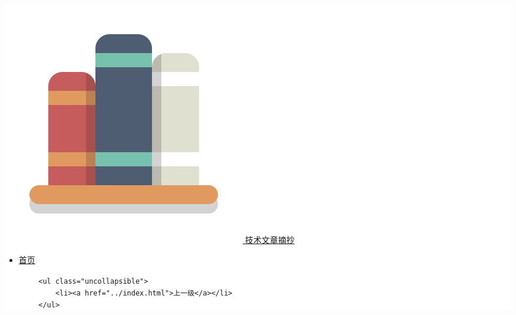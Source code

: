 <!DOCTYPE html>

<html xmlns="http://www.w3.org/1999/xhtml">
<head>
    <head>
        <meta http-equiv="Content-Type" content="text/html; charset=UTF-8">
        <meta name="viewport" content="width=device-width, initial-scale=1, maximum-scale=1.0, user-scalable=no">
        <link rel="icon" href="../../static/favicon.png">
        <title>26 面临复杂问题时的几个高级工具：它山之石，可以攻玉.md</title>
        <!-- Spectre.css framework -->
        <link rel="stylesheet" href="../../static/index.css">
        <!-- theme css & js -->
        <meta name="generator" content="Hexo 4.2.0">
    </head>

<body>

<div class="book-container">
    <div class="book-sidebar">
        <div class="book-brand">
            <a href="../../index.html">
                <img src="../../static/favicon.png">
                <span>技术文章摘抄</span>
            </a>
        </div>
        <div class="book-menu uncollapsible">
            <ul class="uncollapsible">
                <li><a href="../../index.html" class="current-tab">首页</a></li>
            </ul>

            <ul class="uncollapsible">
                <li><a href="../index.html">上一级</a></li>
            </ul>
